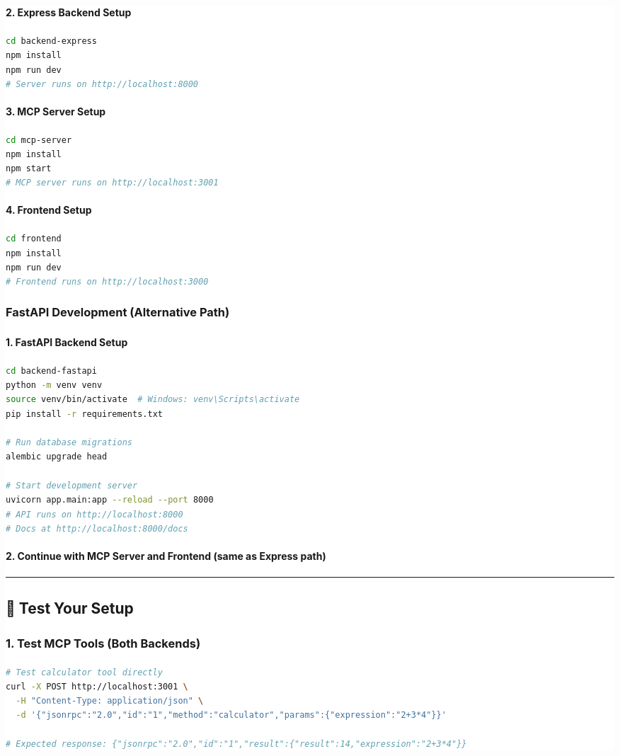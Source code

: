 #### 2. Express Backend Setup
```bash
cd backend-express
npm install
npm run dev
# Server runs on http://localhost:8000
```

#### 3. MCP Server Setup
```bash
cd mcp-server
npm install
npm start
# MCP server runs on http://localhost:3001
```

#### 4. Frontend Setup
```bash
cd frontend
npm install
npm run dev
# Frontend runs on http://localhost:3000
```

### FastAPI Development (Alternative Path)

#### 1. FastAPI Backend Setup
```bash
cd backend-fastapi
python -m venv venv
source venv/bin/activate  # Windows: venv\Scripts\activate
pip install -r requirements.txt

# Run database migrations
alembic upgrade head

# Start development server
uvicorn app.main:app --reload --port 8000
# API runs on http://localhost:8000
# Docs at http://localhost:8000/docs
```

#### 2. Continue with MCP Server and Frontend (same as Express path)

---

## 🧪 Test Your Setup

### 1. Test MCP Tools (Both Backends)
```bash
# Test calculator tool directly
curl -X POST http://localhost:3001 \
  -H "Content-Type: application/json" \
  -d '{"jsonrpc":"2.0","id":"1","method":"calculator","params":{"expression":"2+3*4"}}'

# Expected response: {"jsonrpc":"2.0","id":"1","result":{"result":14,"expression":"2+3*4"}}
```
